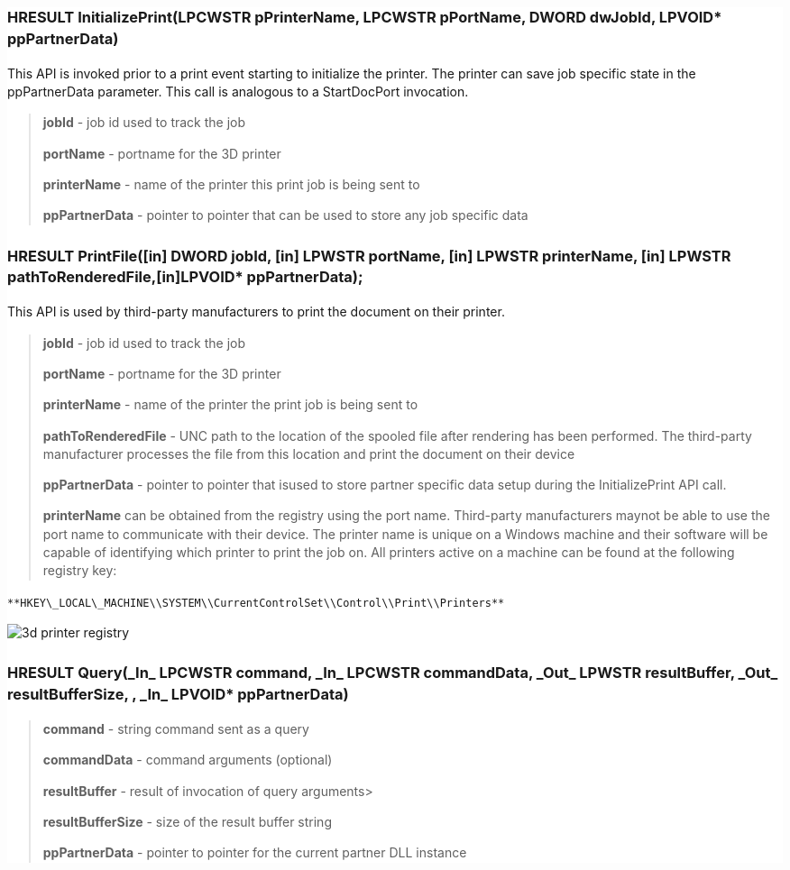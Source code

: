 ### HRESULT InitializePrint(LPCWSTR pPrinterName, LPCWSTR pPortName, DWORD dwJobId, LPVOID\* ppPartnerData)

This API is invoked prior to a print event starting to initialize the printer. The printer can save job specific state in the ppPartnerData parameter. This call is analogous to a StartDocPort invocation.

> **jobId** - job id used to track the job
>
> **portName** - portname for the 3D printer
>
> **printerName** - name of the printer this print job is being sent to
>
> **ppPartnerData** - pointer to pointer that can be used to store any job specific data

### HRESULT PrintFile(\[in\] DWORD jobId, \[in\] LPWSTR portName, \[in\] LPWSTR printerName, \[in\] LPWSTR pathToRenderedFile,\[in\]LPVOID\* ppPartnerData);

This API is used by third-party manufacturers to print the document on their printer.

> **jobId** - job id used to track the job
>
> **portName** - portname for the 3D printer
>
> **printerName** - name of the printer the print job is being sent to
>
> **pathToRenderedFile** - UNC path to the location of the spooled file after rendering has been performed. The third-party manufacturer processes the file from this location and print the document on their device
>
> **ppPartnerData** - pointer to pointer that isused to store partner specific data setup during the InitializePrint API call.
>
> **printerName** can be obtained from the registry using the port name. Third-party manufacturers maynot be able to use the port name to communicate with their device. The printer name is unique on a Windows machine and their software will be capable of identifying which printer to print the job on. All printers active on a machine can be found at the following registry key:

    **HKEY\_LOCAL\_MACHINE\\SYSTEM\\CurrentControlSet\\Control\\Print\\Printers**

![3d printer registry](images/3d-printer-registry.png)

### HRESULT Query(\_In\_ LPCWSTR command, \_In\_ LPCWSTR commandData, \_Out\_ LPWSTR resultBuffer, \_Out\_ resultBufferSize, , \_In\_ LPVOID\* ppPartnerData)

> **command** - string command sent as a query
>
> **commandData** - command arguments (optional)
>
> **resultBuffer** - result of invocation of query arguments>
>
> **resultBufferSize** - size of the result buffer string
>
> **ppPartnerData** - pointer to pointer for the current partner DLL instance
